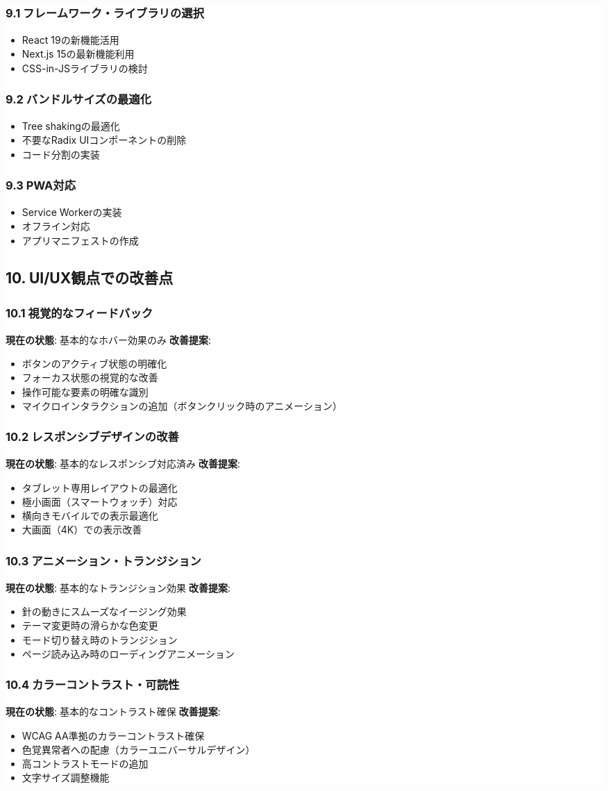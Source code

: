 ### 9.1 フレームワーク・ライブラリの選択
- React 19の新機能活用
- Next.js 15の最新機能利用
- CSS-in-JSライブラリの検討

### 9.2 バンドルサイズの最適化
- Tree shakingの最適化
- 不要なRadix UIコンポーネントの削除
- コード分割の実装

### 9.3 PWA対応
- Service Workerの実装
- オフライン対応
- アプリマニフェストの作成

## 10. UI/UX観点での改善点

### 10.1 視覚的なフィードバック
**現在の状態**: 基本的なホバー効果のみ
**改善提案**:
- ボタンのアクティブ状態の明確化
- フォーカス状態の視覚的な改善
- 操作可能な要素の明確な識別
- マイクロインタラクションの追加（ボタンクリック時のアニメーション）

### 10.2 レスポンシブデザインの改善
**現在の状態**: 基本的なレスポンシブ対応済み
**改善提案**:
- タブレット専用レイアウトの最適化
- 極小画面（スマートウォッチ）対応
- 横向きモバイルでの表示最適化
- 大画面（4K）での表示改善

### 10.3 アニメーション・トランジション
**現在の状態**: 基本的なトランジション効果
**改善提案**:
- 針の動きにスムーズなイージング効果
- テーマ変更時の滑らかな色変更
- モード切り替え時のトランジション
- ページ読み込み時のローディングアニメーション

### 10.4 カラーコントラスト・可読性
**現在の状態**: 基本的なコントラスト確保
**改善提案**:
- WCAG AA準拠のカラーコントラスト確保
- 色覚異常者への配慮（カラーユニバーサルデザイン）
- 高コントラストモードの追加
- 文字サイズ調整機能
